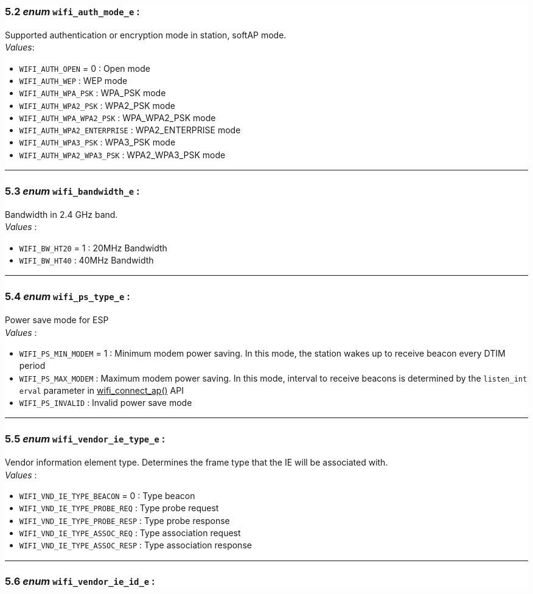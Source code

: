 
### 5.2 _enum_ `wifi_auth_mode_e` :

Supported authentication or encryption mode in station, softAP mode. \
_Values_:
- `WIFI_AUTH_OPEN` = 0 : Open mode
- `WIFI_AUTH_WEP` : WEP mode
- `WIFI_AUTH_WPA_PSK` : WPA_PSK mode
- `WIFI_AUTH_WPA2_PSK` : WPA2_PSK mode
- `WIFI_AUTH_WPA_WPA2_PSK` : WPA_WPA2_PSK mode
- `WIFI_AUTH_WPA2_ENTERPRISE` : WPA2_ENTERPRISE mode
- `WIFI_AUTH_WPA3_PSK` : WPA3_PSK mode
- `WIFI_AUTH_WPA2_WPA3_PSK` : WPA2_WPA3_PSK mode

---

### 5.3 _enum_ `wifi_bandwidth_e` :

Bandwidth in 2.4 GHz band. \
_Values_ :
- `WIFI_BW_HT20` = 1 : 20MHz Bandwidth
- `WIFI_BW_HT40` : 40MHz Bandwidth

---

### 5.4 _enum_ `wifi_ps_type_e` :

Power save mode for ESP \
_Values_ :
- `WIFI_PS_MIN_MODEM` = 1 :
Minimum modem power saving. In this mode, the station wakes up to receive beacon every DTIM period
- `WIFI_PS_MAX_MODEM` :
Maximum modem power saving. In this mode, interval to receive beacons is determined by the `listen_interval` parameter in [wifi_connect_ap()](#112-ctrl_cmd_t-wifi_connect_apctrl_cmd_t-req) API
- `WIFI_PS_INVALID` :
Invalid power save mode

---

### 5.5 _enum_ `wifi_vendor_ie_type_e` :

Vendor information element type. Determines the frame type that the IE will be associated with. \
_Values_ :
- `WIFI_VND_IE_TYPE_BEACON` = 0 : Type beacon
- `WIFI_VND_IE_TYPE_PROBE_REQ` : Type probe request
- `WIFI_VND_IE_TYPE_PROBE_RESP` : Type probe response
- `WIFI_VND_IE_TYPE_ASSOC_REQ` : Type association request
- `WIFI_VND_IE_TYPE_ASSOC_RESP` : Type association response

---

### 5.6 _enum_ `wifi_vendor_ie_id_e` :
